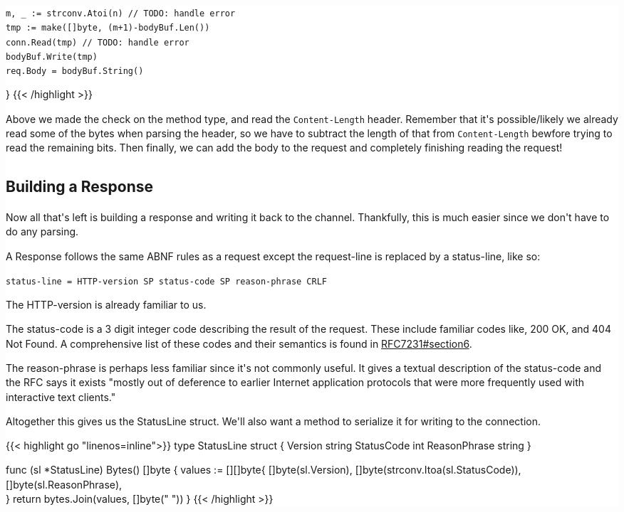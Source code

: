 	m, _ := strconv.Atoi(n) // TODO: handle error
	tmp := make([]byte, (m+1)-bodyBuf.Len())
	conn.Read(tmp) // TODO: handle error
	bodyBuf.Write(tmp)
	req.Body = bodyBuf.String()
}
{{< /highlight >}}

Above we made the check on the method type, and read the `Content-Length` header.
Remember that it's possible/likely we already read some of the bytes when parsing the header, so we have to subtract the length of that from `Content-Length` bewfore trying to read the remaining bits.
Then finally, we can add the body to the request and completely finishing reading the request!

## Building a Response

Now all that's left is building a response and writing it back to the channel.
Thankfully, this is much easier since we don't have to do any parsing.

A Response follows the same ABNF rules as a request except the request-line is replaced by a status-line, like so:

```
status-line = HTTP-version SP status-code SP reason-phrase CRLF
```

The HTTP-version is already familiar to us.

The status-code is a 3 digit integer code describing the result of the request.
These include familiar codes like, 200 OK, and 404 Not Found.
A comprehensive list of these codes and their semantics is found in [RFC7231#section6](https://tools.ietf.org/html/rfc7231#section-6).

The reason-phrase is perhaps less familiar since it's not commonly useful.
It gives a textual description of the status-code and the RFC says it exists "mostly out of deference to earlier Internet application protocols that were more frequently used with interactive text clients."

Altogether this gives us the StatusLine struct.
We'll also want a method to serialize it for writing to the connection.

{{< highlight go "linenos=inline">}}
type StatusLine struct {
	Version      string
	StatusCode   int
	ReasonPhrase string
}

func (sl *StatusLine) Bytes() []byte {
	values := [][]byte{
		[]byte(sl.Version),
		[]byte(strconv.Itoa(sl.StatusCode)),
		[]byte(sl.ReasonPhrase),		
	}
	return bytes.Join(values, []byte(" "))
}
{{< /highlight >}}
